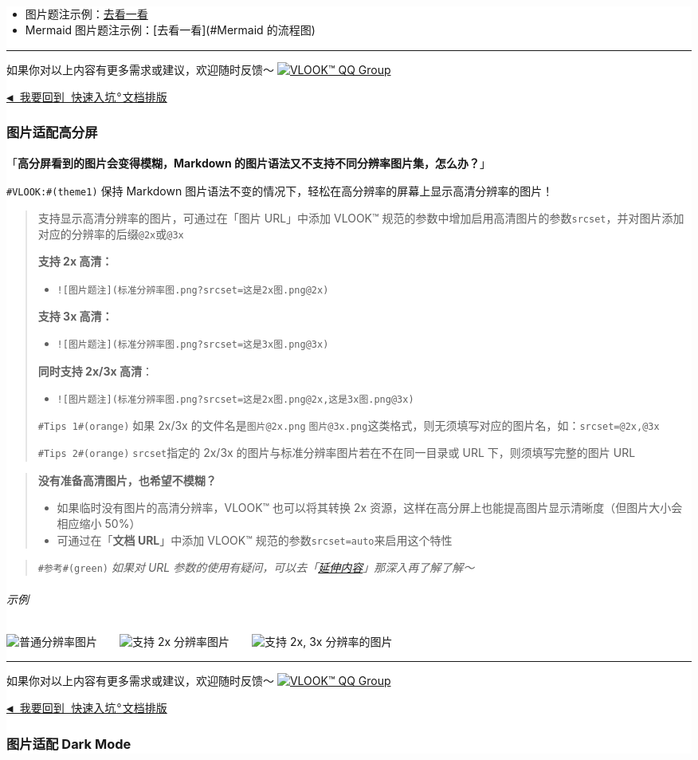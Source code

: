 - 图片题注示例：[去看一看](#示例：长图片、双题注)
- Mermaid 图片题注示例：[去看一看](#Mermaid 的流程图)

---

如果你对以上内容有更多需求或建议，欢迎随时反馈～ [![VLOOK™ QQ Group](https://cdn.jsdelivr.net/gh/MadMaxChow/VLOOKres@master/pic/feedback-light.svg?mode=logo&darksrc=feedback-dark.svg)](https://qm.qq.com/cgi-bin/qm/qr?k=oB8wpFG_4SEMf1CL9qVy-jMw0CMfSwff&jump_from=webapi&lnkcss=none)

[<kbd>◀ 我要回到 快速入坑°文档排版</kbd>](#快速入坑°文档排版)

### 图片适配高分屏

「**高分屏看到的图片会变得模糊，Markdown 的图片语法又不支持不同分辨率图片集，怎么办？**」

`#VLOOK:#(theme1)` 保持 Markdown 图片语法不变的情况下，轻松在高分辨率的屏幕上显示高清分辨率的图片！

> 支持显示高清分辨率的图片，可通过在「图片 URL」中添加 VLOOK™ 规范的参数中增加启用高清图片的参数`srcset`，并对图片添加对应的分辨率的后缀`@2x`或`@3x`
>
> **支持 2x 高清：**
>
> - `![图片题注](标准分辨率图.png?srcset=这是2x图.png@2x)`
>
> **支持 3x 高清：**
>
> - `![图片题注](标准分辨率图.png?srcset=这是3x图.png@3x)`
>
> **同时支持 2x/3x 高清**：
>
> - `![图片题注](标准分辨率图.png?srcset=这是2x图.png@2x,这是3x图.png@3x)`
>
> `#Tips 1#(orange)` 如果 2x/3x 的文件名是`图片@2x.png` `图片@3x.png`这类格式，则无须填写对应的图片名，如：`srcset=@2x,@3x`
>
> `#Tips 2#(orange)` `srcset`指定的 2x/3x 的图片与标准分辨率图片若在不在同一目录或 URL 下，则须填写完整的图片 URL

> **没有准备高清图片，也希望不模糊？**
>
> - 如果临时没有图片的高清分辨率，VLOOK™ 也可以将其转换 2x 资源，这样在高分屏上也能提高图片显示清晰度（但图片大小会相应缩小 50%）
>- 可通过在「**文档 URL**」中添加 VLOOK™ 规范的参数`srcset=auto`来启用这个特性
> 

> `#参考#(green)` *如果对 URL 参数的使用有疑问，可以去「[延伸内容](#延伸内容)」那深入再了解了解～*

###### 示例

![普通分辨率图片](https://cdn.jsdelivr.net/gh/MadMaxChow/VLOOKres@master/pic/iphone-home-light.png?padding=true&inline=true&darksrc=iphone-home-dark.png)　　![支持 2x 分辨率图片](https://cdn.jsdelivr.net/gh/MadMaxChow/VLOOKres@master/pic/iphone-home-light.png?padding=true&inline=true&darksrc=iphone-home-dark.png&srcset=@2x&darksrcset=@2x)　　![支持 2x, 3x 分辨率的图片](https://cdn.jsdelivr.net/gh/MadMaxChow/VLOOKres@master/pic/iphone-home-light.png?padding=true&inline=true&darksrc=iphone-home-dark.png&srcset=@2x,@3x&darksrcset=@2x,@3x)

---

如果你对以上内容有更多需求或建议，欢迎随时反馈～ [![VLOOK™ QQ Group](https://cdn.jsdelivr.net/gh/MadMaxChow/VLOOKres@master/pic/feedback-light.svg?mode=logo&darksrc=feedback-dark.svg)](https://qm.qq.com/cgi-bin/qm/qr?k=oB8wpFG_4SEMf1CL9qVy-jMw0CMfSwff&jump_from=webapi&lnkcss=none)

[<kbd>◀ 我要回到 快速入坑°文档排版</kbd>](#快速入坑°文档排版)

### 图片适配 Dark Mode
